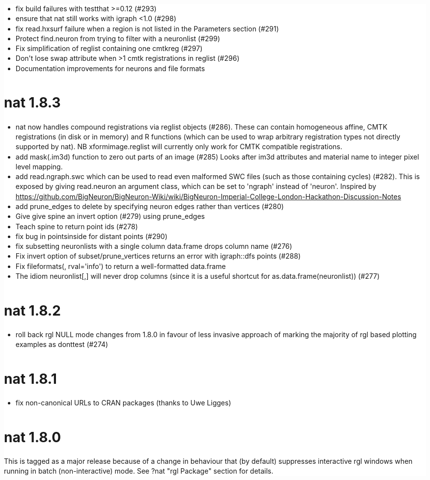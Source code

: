 * fix  build failures with testthat >=0.12 (#293)
* ensure that nat still works with igraph <1.0 (#298)
* fix read.hxsurf failure when a region is not listed in the Parameters section (#291)
* Protect find.neuron from trying to filter with a neuronlist (#299)
* Fix simplification of reglist containing one cmtkreg (#297)
* Don't lose swap attribute when >1 cmtk registrations in reglist (#296)
* Documentation improvements for neurons and file formats

# nat 1.8.3

* nat now handles compound registrations via reglist objects (#286).
  These can contain homogeneous affine, CMTK registrations (in disk or in memory)
  and R functions (which can be used to wrap arbitrary registration types not 
  directly supported by nat). NB xformimage.reglist will currently only work for 
  CMTK compatible registrations.
* add mask(.im3d) function to zero out parts of an image (#285)
  Looks after im3d attributes and material name to integer pixel level mapping.
* add read.ngraph.swc which can be used to read even malformed SWC files (such
  as those containing cycles) (#282). 
  This is exposed by giving read.neuron an argument class, which can be set to 
  'ngraph' instead of 'neuron'.
  Inspired by https://github.com/BigNeuron/BigNeuron-Wiki/wiki/BigNeuron-Imperial-College-London-Hackathon-Discussion-Notes
* add prune_edges to delete by specifying neuron edges rather than vertices (#280)
* Give give spine an invert option (#279) using prune_edges
* Teach spine to return point ids (#278)
* fix bug in pointsinside for distant points (#290)
* fix subsetting neuronlists with a single column data.frame drops column name
  (#276)
* Fix invert option of subset/prune_vertices returns an error with igraph::dfs 
  points (#288)
* Fix fileformats(, rval='info') to return a well-formatted data.frame
* The idiom neuronlist[,] will never drop columns (since it is a useful shortcut
  for as.data.frame(neuronlist)) (#277)

# nat 1.8.2

* roll back rgl NULL mode changes from 1.8.0 in favour of less invasive approach
  of marking the majority of rgl based plotting examples as donttest (#274)

# nat 1.8.1

* fix non-canonical URLs to CRAN packages (thanks to Uwe Ligges)

# nat 1.8.0

This is tagged as a major release because of a change in behaviour that (by 
default) suppresses interactive rgl windows when running in batch 
(non-interactive) mode. See ?nat "rgl Package" section for details.
